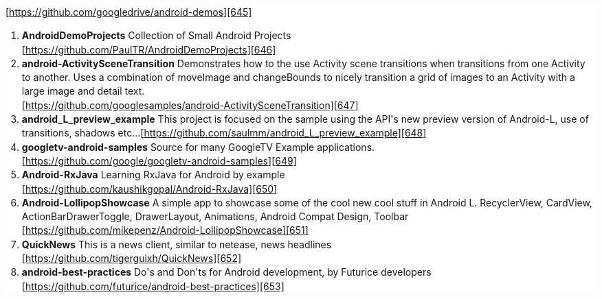 [https://github.com/googledrive/android-demos][645]
1. **AndroidDemoProjects**&nbsp;Collection of Small Android Projects  
[https://github.com/PaulTR/AndroidDemoProjects][646]
1. **android-ActivitySceneTransition**&nbsp;Demonstrates how to the use Activity scene transitions when transitions from one Activity to another. Uses a combination of moveImage and changeBounds to nicely transition a grid of images to an Activity with a large image and detail text.  
[https://github.com/googlesamples/android-ActivitySceneTransition][647]
1. **android_L_preview_example**&nbsp;This project is focused on the sample using the API's new preview version of Android-L, use of transitions, shadows etc...[https://github.com/saulmm/android_L_preview_example][648]
1. **googletv-android-samples**&nbsp;Source for many GoogleTV Example applications.  
[https://github.com/google/googletv-android-samples][649]
1. **Android-RxJava**&nbsp;Learning RxJava for Android by example  
[https://github.com/kaushikgopal/Android-RxJava][650]
1. **Android-LollipopShowcase**&nbsp;A simple app to showcase some of the cool new cool stuff in Android L. RecyclerView, CardView, ActionBarDrawerToggle, DrawerLayout, Animations, Android Compat Design, Toolbar  
[https://github.com/mikepenz/Android-LollipopShowcase][651]
1. **QuickNews**&nbsp;This is a news client, similar to netease, news headlines  
[https://github.com/tigerguixh/QuickNews][652]
1. **android-best-practices**&nbsp;Do's and Don'ts for Android development, by Futurice developers  
[https://github.com/futurice/android-best-practices][653]
